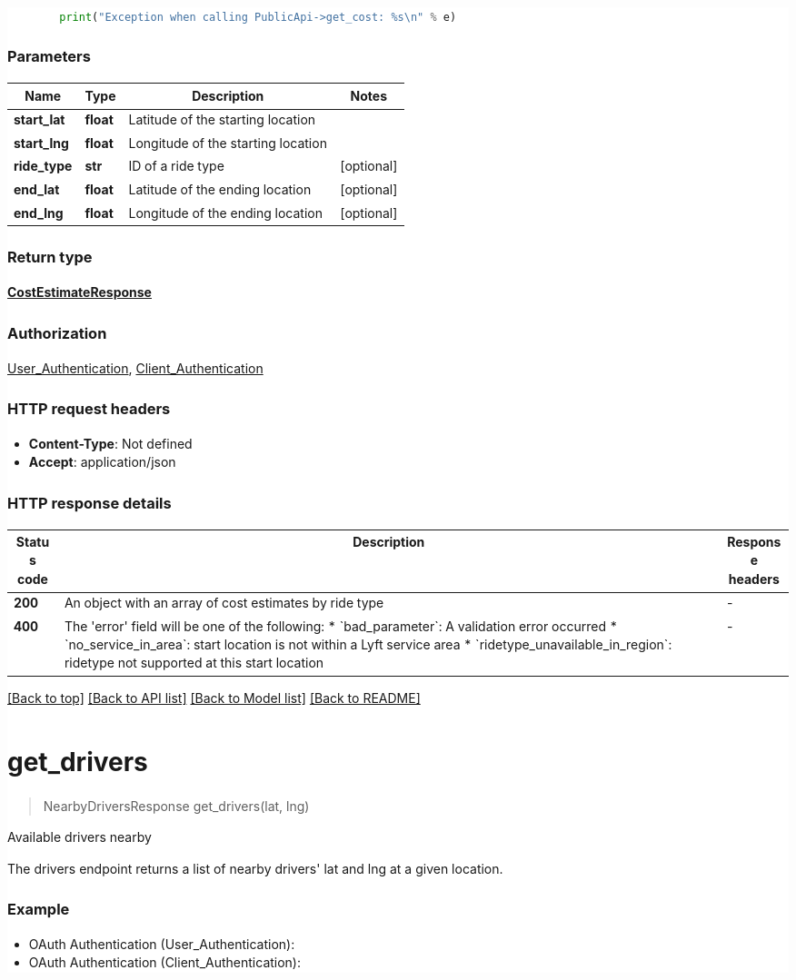 ```python
        print("Exception when calling PublicApi->get_cost: %s\n" % e)
```



### Parameters


Name | Type | Description  | Notes
------------- | ------------- | ------------- | -------------
 **start_lat** | **float**| Latitude of the starting location | 
 **start_lng** | **float**| Longitude of the starting location | 
 **ride_type** | **str**| ID of a ride type | [optional] 
 **end_lat** | **float**| Latitude of the ending location | [optional] 
 **end_lng** | **float**| Longitude of the ending location | [optional] 

### Return type

[**CostEstimateResponse**](CostEstimateResponse.md)

### Authorization

[User_Authentication](../README.md#User_Authentication), [Client_Authentication](../README.md#Client_Authentication)

### HTTP request headers

 - **Content-Type**: Not defined
 - **Accept**: application/json

### HTTP response details

| Status code | Description | Response headers |
|-------------|-------------|------------------|
**200** | An object with an array of cost estimates by ride type |  -  |
**400** | The &#39;error&#39; field will be one of the following:  * &#x60;bad_parameter&#x60;: A validation error occurred  * &#x60;no_service_in_area&#x60;: start location is not within a Lyft service area  * &#x60;ridetype_unavailable_in_region&#x60;: ridetype not supported at this start location  |  -  |

[[Back to top]](#) [[Back to API list]](../README.md#documentation-for-api-endpoints) [[Back to Model list]](../README.md#documentation-for-models) [[Back to README]](../README.md)

# **get_drivers**
> NearbyDriversResponse get_drivers(lat, lng)

Available drivers nearby

The drivers endpoint returns a list of nearby drivers' lat and lng at a given location.


### Example

* OAuth Authentication (User_Authentication):
* OAuth Authentication (Client_Authentication):

